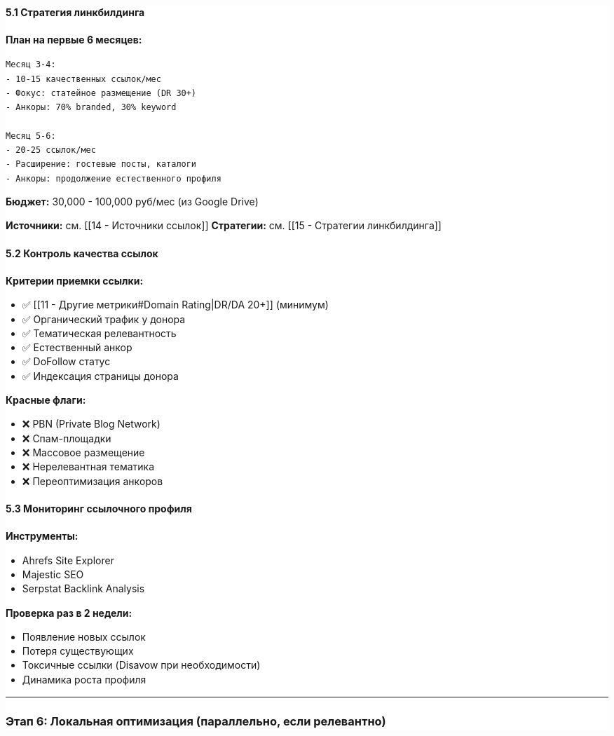 #### 5.1 Стратегия линкбилдинга

**План на первые 6 месяцев:**
```
Месяц 3-4:
- 10-15 качественных ссылок/мес
- Фокус: статейное размещение (DR 30+)
- Анкоры: 70% branded, 30% keyword

Месяц 5-6:
- 20-25 ссылок/мес
- Расширение: гостевые посты, каталоги
- Анкоры: продолжение естественного профиля
```

**Бюджет:** 30,000 - 100,000 руб/мес (из Google Drive)

**Источники:** см. [[14 - Источники ссылок]]
**Стратегии:** см. [[15 - Стратегии линкбилдинга]]

#### 5.2 Контроль качества ссылок

**Критерии приемки ссылки:**
- ✅ [[11 - Другие метрики#Domain Rating|DR/DA 20+]] (минимум)
- ✅ Органический трафик у донора
- ✅ Тематическая релевантность
- ✅ Естественный анкор
- ✅ DoFollow статус
- ✅ Индексация страницы донора

**Красные флаги:**
- ❌ PBN (Private Blog Network)
- ❌ Спам-площадки
- ❌ Массовое размещение
- ❌ Нерелевантная тематика
- ❌ Переоптимизация анкоров

#### 5.3 Мониторинг ссылочного профиля

**Инструменты:**
- Ahrefs Site Explorer
- Majestic SEO
- Serpstat Backlink Analysis

**Проверка раз в 2 недели:**
- Появление новых ссылок
- Потеря существующих
- Токсичные ссылки (Disavow при необходимости)
- Динамика роста профиля

---

### Этап 6: Локальная оптимизация (параллельно, если релевантно)
